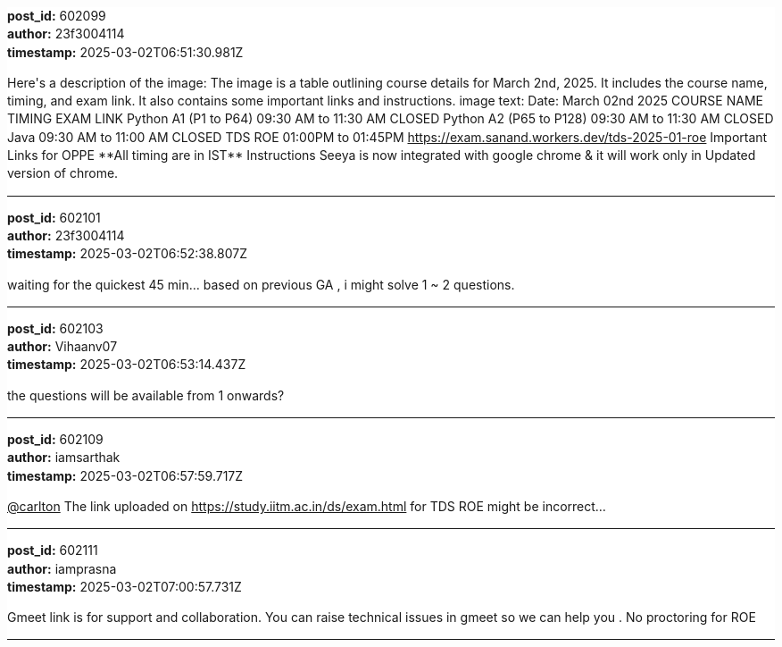 
**post_id:** 602099  
**author:** 23f3004114  
**timestamp:** 2025-03-02T06:51:30.981Z

Here's a description of the image:
The image is a table outlining course details for March 2nd, 2025. It includes the course name, timing, and exam link. It also contains some important links and instructions.
image text:
Date: March 02nd 2025
COURSE NAME TIMING EXAM LINK
Python A1 (P1 to P64) 09:30 AM to 11:30 AM CLOSED
Python A2 (P65 to P128) 09:30 AM to 11:30 AM CLOSED
Java 09:30 AM to 11:00 AM CLOSED
TDS ROE 01:00PM to 01:45PM https://exam.sanand.workers.dev/tds-2025-01-roe
Important Links for OPPE
\*\*All timing are in IST\*\*
Instructions
Seeya is now integrated with google chrome & it will work only in Updated version of
chrome.

---

**post_id:** 602101  
**author:** 23f3004114  
**timestamp:** 2025-03-02T06:52:38.807Z

waiting for the quickest 45 min… based on previous GA , i might solve 1 ~ 2 questions.

---

**post_id:** 602103  
**author:** Vihaanv07  
**timestamp:** 2025-03-02T06:53:14.437Z

the questions will be available from 1 onwards?

---

**post_id:** 602109  
**author:** iamsarthak  
**timestamp:** 2025-03-02T06:57:59.717Z

[@carlton](/u/carlton) The link uploaded on <https://study.iitm.ac.in/ds/exam.html> for TDS ROE might be incorrect…

---

**post_id:** 602111  
**author:** iamprasna  
**timestamp:** 2025-03-02T07:00:57.731Z

Gmeet link is for support and collaboration. You can raise technical issues in gmeet so we can help you . No proctoring for ROE

---
